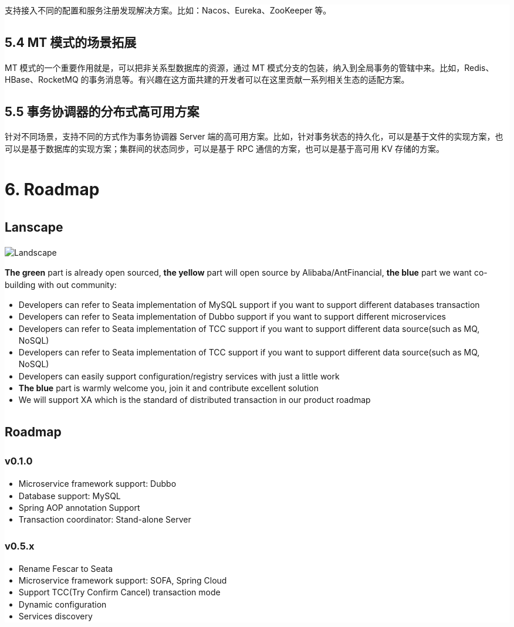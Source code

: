 支持接入不同的配置和服务注册发现解决方案。比如：Nacos、Eureka、ZooKeeper 等。

## 5.4 MT 模式的场景拓展

MT 模式的一个重要作用就是，可以把非关系型数据库的资源，通过 MT 模式分支的包装，纳入到全局事务的管辖中来。比如，Redis、HBase、RocketMQ 的事务消息等。有兴趣在这方面共建的开发者可以在这里贡献一系列相关生态的适配方案。

## 5.5 事务协调器的分布式高可用方案

针对不同场景，支持不同的方式作为事务协调器 Server 端的高可用方案。比如，针对事务状态的持久化，可以是基于文件的实现方案，也可以是基于数据库的实现方案；集群间的状态同步，可以是基于 RPC 通信的方案，也可以是基于高可用 KV 存储的方案。

# 6. Roadmap

## Lanscape

![Landscape](https://upload-images.jianshu.io/upload_images/4420767-9500ecbd9a6a865b.png?imageMogr2/auto-orient/strip%7CimageView2/2/w/1240)



**The green** part is already open sourced, **the yellow** part will open source by Alibaba/AntFinancial, **the blue** part we want co-building with out community:

- Developers can refer to Seata implementation of MySQL support if you want to support different databases transaction
- Developers can refer to Seata implementation of Dubbo support if you want to support different microservices
- Developers can refer to Seata implementation of TCC support if you want to support different data source(such as MQ, NoSQL)
- Developers can refer to Seata implementation of TCC support if you want to support different data source(such as MQ, NoSQL)
- Developers can easily support configuration/registry services with just a little work
- **The blue** part is warmly welcome you, join it and contribute excellent solution
- We will support XA which is the standard of distributed transaction in our product roadmap

## Roadmap


### v0.1.0

- Microservice framework support: Dubbo
- Database support: MySQL
- Spring AOP annotation Support
- Transaction coordinator: Stand-alone Server


### v0.5.x

- Rename Fescar to Seata
- Microservice framework support: SOFA, Spring Cloud
- Support TCC(Try Confirm Cancel) transaction mode
- Dynamic configuration
- Services discovery
